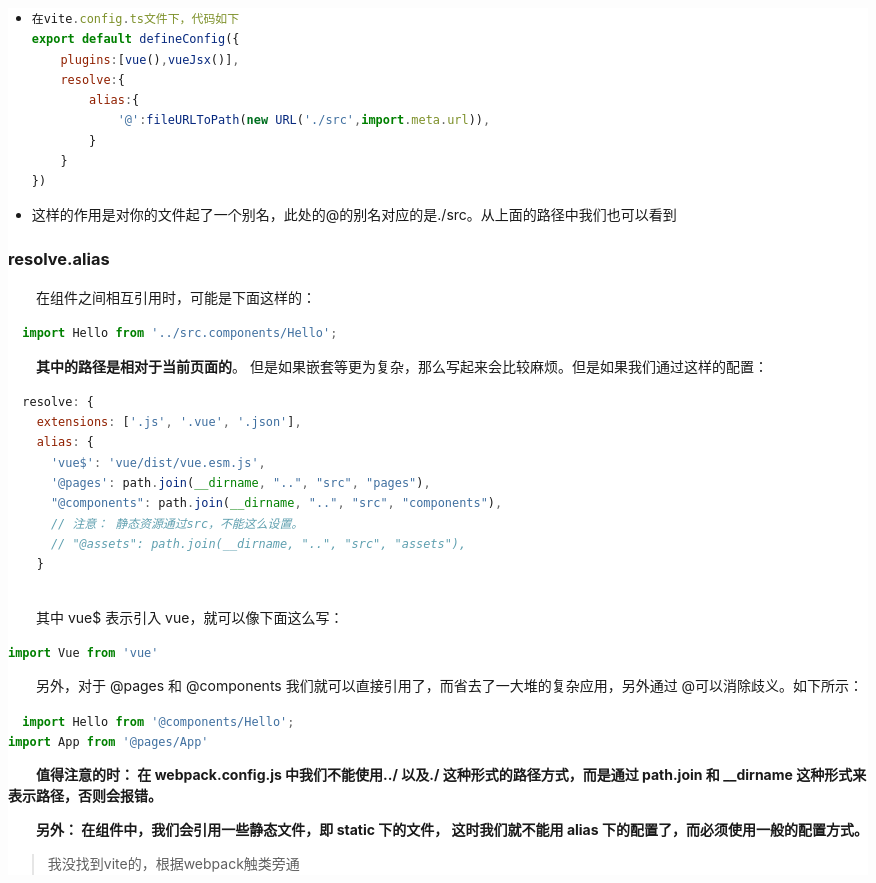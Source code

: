 - ```js
  在vite.config.ts文件下，代码如下
  export default defineConfig({
      plugins:[vue(),vueJsx()],
      resolve:{
          alias:{
              '@':fileURLToPath(new URL('./src',import.meta.url)),
          }
      }
  })
  ```

- 这样的作用是对你的文件起了一个别名，此处的@的别名对应的是./src。从上面的路径中我们也可以看到

### resolve.alias

　　在组件之间相互引用时，可能是下面这样的：

```js
  import Hello from '../src.components/Hello';
```

　　**其中的路径是相对于当前页面的**。 但是如果嵌套等更为复杂，那么写起来会比较麻烦。但是如果我们通过这样的配置：

```js
  resolve: {
    extensions: ['.js', '.vue', '.json'],
    alias: {
      'vue$': 'vue/dist/vue.esm.js',
      '@pages': path.join(__dirname, "..", "src", "pages"),
      "@components": path.join(__dirname, "..", "src", "components"),
      // 注意： 静态资源通过src，不能这么设置。
      // "@assets": path.join(__dirname, "..", "src", "assets"),
    }
    
```

　　其中 vue$ 表示引入 vue，就可以像下面这么写：

```js
import Vue from 'vue'
```

　　另外，对于 @pages 和 @components 我们就可以直接引用了，而省去了一大堆的复杂应用，另外通过 @可以消除歧义。如下所示：

```js
  import Hello from '@components/Hello';
import App from '@pages/App'
```

　　**值得注意的时： 在 webpack.config.js 中我们不能使用../ 以及./ 这种形式的路径方式，而是通过 path.join 和 __dirname 这种形式来表示路径，否则会报错。**

　　**另外： 在组件中，我们会引用一些静态文件，即 static 下的文件， 这时我们就不能用 alias 下的配置了，而必须使用一般的配置方式。**

> 我没找到vite的，根据webpack触类旁通
